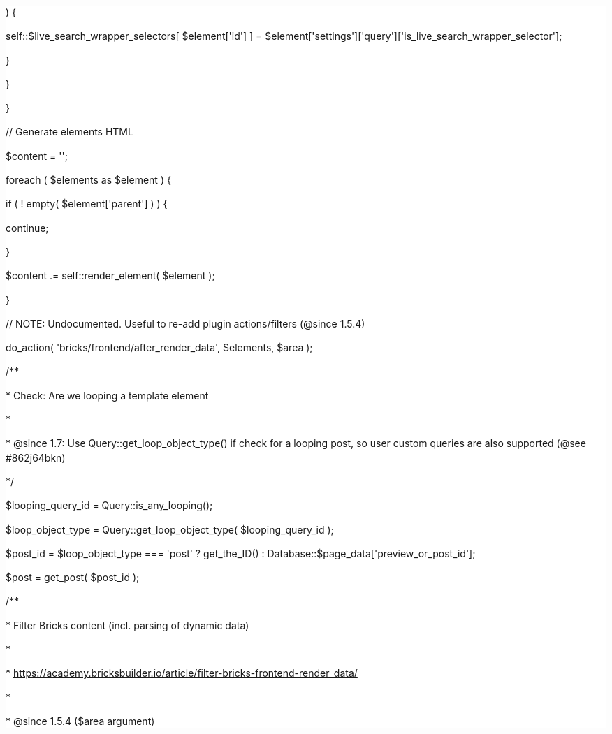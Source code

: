 ) {

self::\$live_search_wrapper_selectors\[ \$element\[\'id\'\] \] =
\$element\[\'settings\'\]\[\'query\'\]\[\'is_live_search_wrapper_selector\'\];

}

}

}

// Generate elements HTML

\$content = \'\';

foreach ( \$elements as \$element ) {

if ( ! empty( \$element\[\'parent\'\] ) ) {

continue;

}

\$content .= self::render_element( \$element );

}

// NOTE: Undocumented. Useful to re-add plugin actions/filters (@since
1.5.4)

do_action( \'bricks/frontend/after_render_data\', \$elements, \$area );

/\*\*

\* Check: Are we looping a template element

\*

\* \@since 1.7: Use Query::get_loop_object_type() if check for a looping
post, so user custom queries are also supported (@see #862j64bkn)

\*/

\$looping_query_id = Query::is_any_looping();

\$loop_object_type = Query::get_loop_object_type( \$looping_query_id );

\$post_id = \$loop_object_type === \'post\' ? get_the_ID() :
Database::\$page_data\[\'preview_or_post_id\'\];

\$post = get_post( \$post_id );

/\*\*

\* Filter Bricks content (incl. parsing of dynamic data)

\*

\*
https://academy.bricksbuilder.io/article/filter-bricks-frontend-render_data/

\*

\* \@since 1.5.4 (\$area argument)
